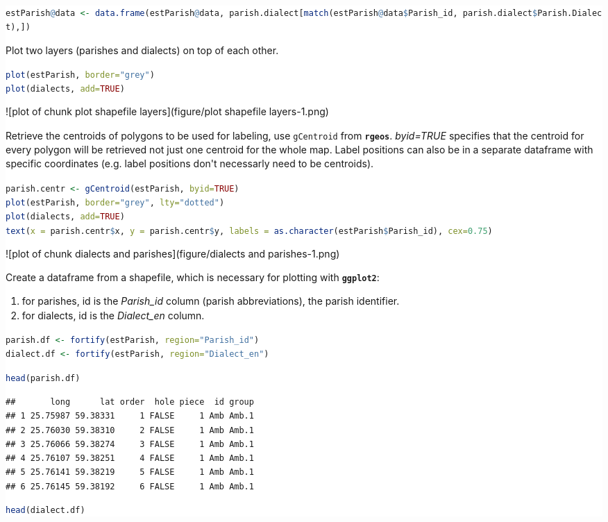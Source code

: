 ```r
estParish@data <- data.frame(estParish@data, parish.dialect[match(estParish@data$Parish_id, parish.dialect$Parish.Dialect),])
```

Plot two layers (parishes and dialects) on top of each other.


```r
plot(estParish, border="grey")
plot(dialects, add=TRUE)
```

![plot of chunk plot shapefile layers](figure/plot shapefile layers-1.png)

Retrieve the centroids of polygons to be used for labeling, use `gCentroid` from **`rgeos`**.
*byid=TRUE* specifies that the centroid for every polygon will be retrieved not just one centroid for the whole map.
Label positions can also be in a separate dataframe with specific coordinates (e.g. label positions don't necessarly need to be centroids).


```r
parish.centr <- gCentroid(estParish, byid=TRUE)
plot(estParish, border="grey", lty="dotted")
plot(dialects, add=TRUE)
text(x = parish.centr$x, y = parish.centr$y, labels = as.character(estParish$Parish_id), cex=0.75)
```

![plot of chunk dialects and parishes](figure/dialects and parishes-1.png)

Create a dataframe from a shapefile, which is necessary for plotting with **`ggplot2`**:


1. for parishes, id is the *Parish_id* column (parish abbreviations), the parish identifier.
2. for dialects, id is the *Dialect_en* column.


```r
parish.df <- fortify(estParish, region="Parish_id")
dialect.df <- fortify(estParish, region="Dialect_en")
```


```r
head(parish.df)
```

```
##       long      lat order  hole piece  id group
## 1 25.75987 59.38331     1 FALSE     1 Amb Amb.1
## 2 25.76030 59.38310     2 FALSE     1 Amb Amb.1
## 3 25.76066 59.38274     3 FALSE     1 Amb Amb.1
## 4 25.76107 59.38251     4 FALSE     1 Amb Amb.1
## 5 25.76141 59.38219     5 FALSE     1 Amb Amb.1
## 6 25.76145 59.38192     6 FALSE     1 Amb Amb.1
```

```r
head(dialect.df)
```
